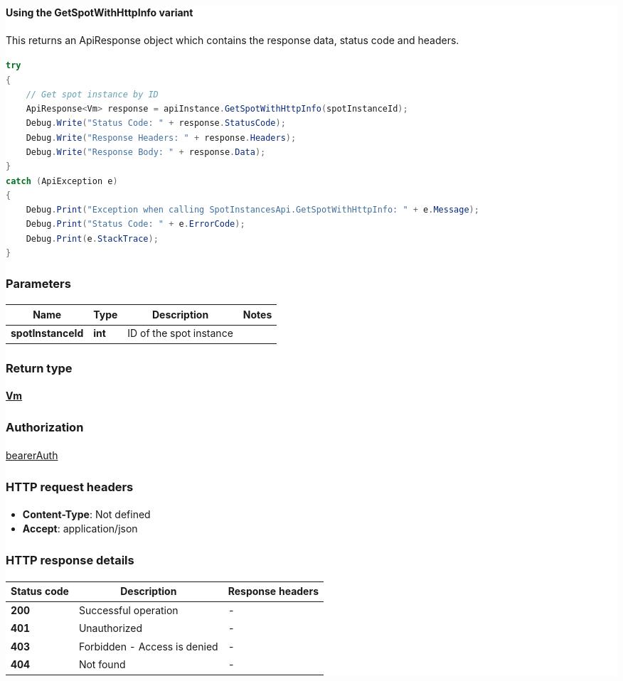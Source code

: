 ```csharp
```

#### Using the GetSpotWithHttpInfo variant
This returns an ApiResponse object which contains the response data, status code and headers.

```csharp
try
{
    // Get spot instance by ID
    ApiResponse<Vm> response = apiInstance.GetSpotWithHttpInfo(spotInstanceId);
    Debug.Write("Status Code: " + response.StatusCode);
    Debug.Write("Response Headers: " + response.Headers);
    Debug.Write("Response Body: " + response.Data);
}
catch (ApiException e)
{
    Debug.Print("Exception when calling SpotInstancesApi.GetSpotWithHttpInfo: " + e.Message);
    Debug.Print("Status Code: " + e.ErrorCode);
    Debug.Print(e.StackTrace);
}
```

### Parameters

| Name | Type | Description | Notes |
|------|------|-------------|-------|
| **spotInstanceId** | **int** | ID of the spot instance |  |

### Return type

[**Vm**](Vm.md)

### Authorization

[bearerAuth](../README.md#bearerAuth)

### HTTP request headers

 - **Content-Type**: Not defined
 - **Accept**: application/json


### HTTP response details
| Status code | Description | Response headers |
|-------------|-------------|------------------|
| **200** | Successful operation |  -  |
| **401** | Unauthorized |  -  |
| **403** | Forbidden - Access is denied |  -  |
| **404** | Not found |  -  |
